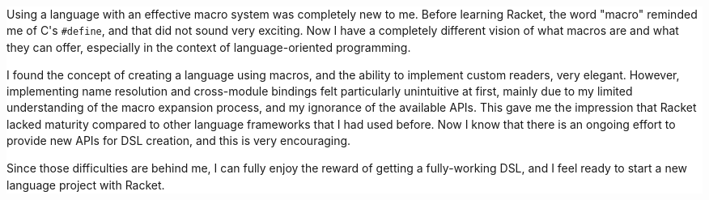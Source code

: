 Using a language with an effective macro system was completely new to me.
Before learning Racket, the word "macro" reminded me of C's `#define`, and that
did not sound very exciting.
Now I have a completely different vision of what macros are and what they can
offer, especially in the context of language-oriented programming.

I found the concept of creating a language using macros, and the ability
to implement custom readers, very elegant.
However, implementing name resolution and cross-module bindings felt particularly
unintuitive at first, mainly due to my limited understanding of the macro
expansion process, and my ignorance of the available APIs.
This gave me the impression that Racket lacked maturity compared to other
language frameworks that I had used before.
Now I know that there is an ongoing effort to provide new APIs for DSL creation,
and this is very encouraging.

Since those difficulties are behind me, I can fully enjoy the reward of
getting a fully-working DSL, and I feel ready to start a new language
project with Racket.
